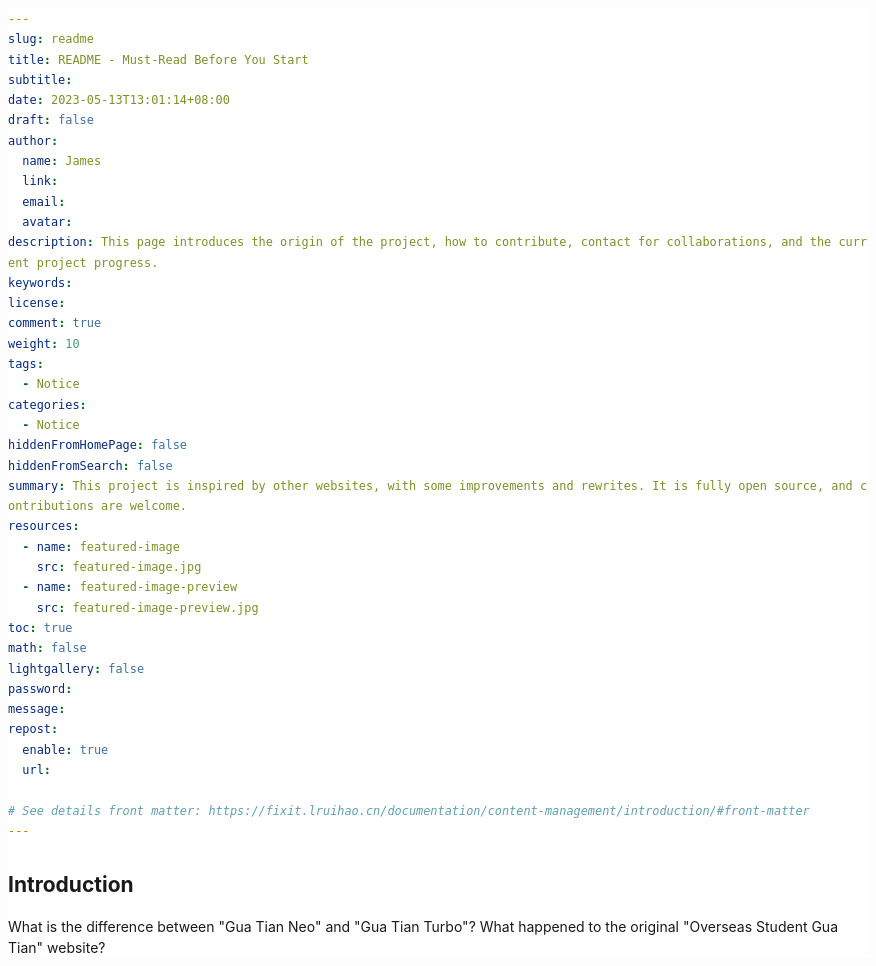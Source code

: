 ```yaml
---
slug: readme
title: README - Must-Read Before You Start
subtitle:
date: 2023-05-13T13:01:14+08:00
draft: false
author:
  name: James
  link:
  email:
  avatar:
description: This page introduces the origin of the project, how to contribute, contact for collaborations, and the current project progress.
keywords:
license:
comment: true
weight: 10
tags:
  - Notice
categories:
  - Notice
hiddenFromHomePage: false
hiddenFromSearch: false
summary: This project is inspired by other websites, with some improvements and rewrites. It is fully open source, and contributions are welcome.
resources:
  - name: featured-image
    src: featured-image.jpg
  - name: featured-image-preview
    src: featured-image-preview.jpg
toc: true
math: false
lightgallery: false
password:
message:
repost:
  enable: true
  url:

# See details front matter: https://fixit.lruihao.cn/documentation/content-management/introduction/#front-matter
---
```




## Introduction

What is the difference between "Gua Tian Neo" and "Gua Tian Turbo"? What happened to the original "Overseas Student Gua Tian" website?
